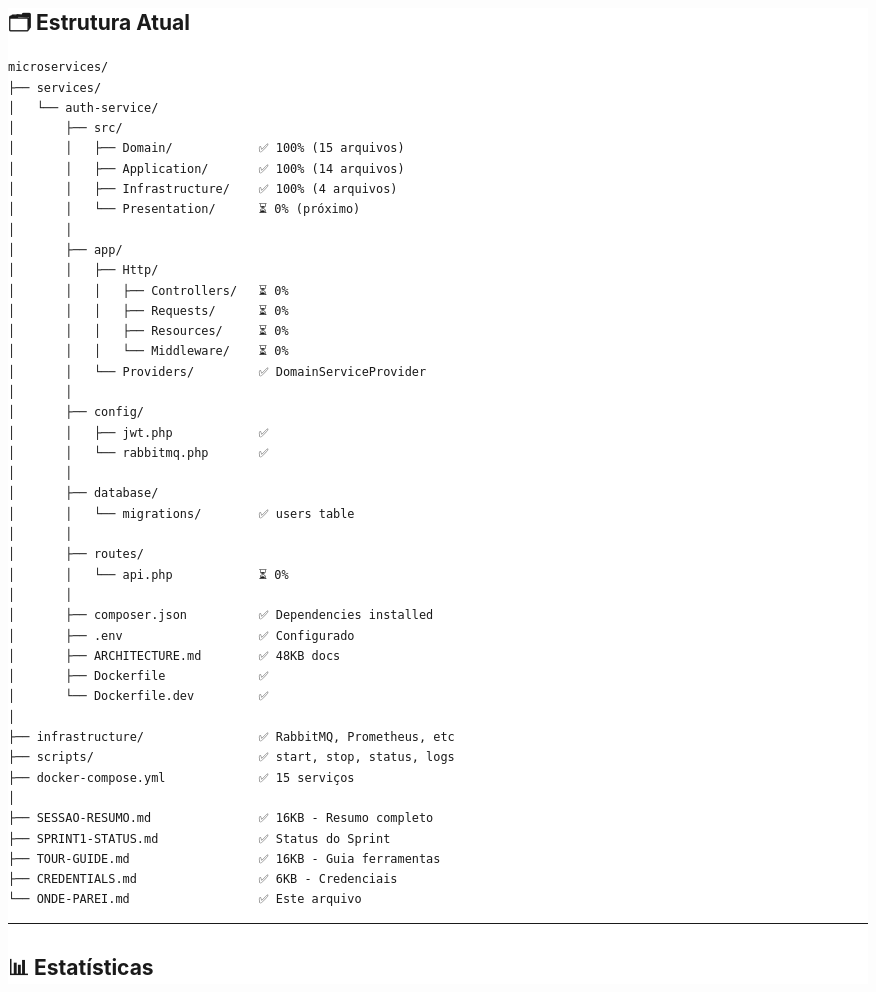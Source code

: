 
## 🗂️ Estrutura Atual

```
microservices/
├── services/
│   └── auth-service/
│       ├── src/
│       │   ├── Domain/            ✅ 100% (15 arquivos)
│       │   ├── Application/       ✅ 100% (14 arquivos)
│       │   ├── Infrastructure/    ✅ 100% (4 arquivos)
│       │   └── Presentation/      ⏳ 0% (próximo)
│       │
│       ├── app/
│       │   ├── Http/
│       │   │   ├── Controllers/   ⏳ 0%
│       │   │   ├── Requests/      ⏳ 0%
│       │   │   ├── Resources/     ⏳ 0%
│       │   │   └── Middleware/    ⏳ 0%
│       │   └── Providers/         ✅ DomainServiceProvider
│       │
│       ├── config/
│       │   ├── jwt.php            ✅
│       │   └── rabbitmq.php       ✅
│       │
│       ├── database/
│       │   └── migrations/        ✅ users table
│       │
│       ├── routes/
│       │   └── api.php            ⏳ 0%
│       │
│       ├── composer.json          ✅ Dependencies installed
│       ├── .env                   ✅ Configurado
│       ├── ARCHITECTURE.md        ✅ 48KB docs
│       ├── Dockerfile             ✅
│       └── Dockerfile.dev         ✅
│
├── infrastructure/                ✅ RabbitMQ, Prometheus, etc
├── scripts/                       ✅ start, stop, status, logs
├── docker-compose.yml             ✅ 15 serviços
│
├── SESSAO-RESUMO.md               ✅ 16KB - Resumo completo
├── SPRINT1-STATUS.md              ✅ Status do Sprint
├── TOUR-GUIDE.md                  ✅ 16KB - Guia ferramentas
├── CREDENTIALS.md                 ✅ 6KB - Credenciais
└── ONDE-PAREI.md                  ✅ Este arquivo
```

---

## 📊 Estatísticas
